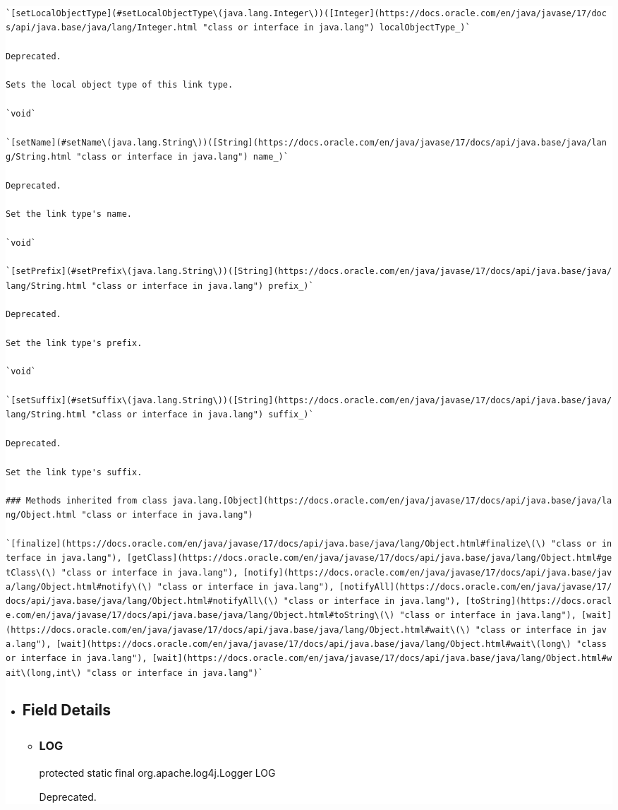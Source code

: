     `[setLocalObjectType](#setLocalObjectType\(java.lang.Integer\))([Integer](https://docs.oracle.com/en/java/javase/17/docs/api/java.base/java/lang/Integer.html "class or interface in java.lang") localObjectType_)`

    Deprecated.

    Sets the local object type of this link type.

    `void`

    `[setName](#setName\(java.lang.String\))([String](https://docs.oracle.com/en/java/javase/17/docs/api/java.base/java/lang/String.html "class or interface in java.lang") name_)`

    Deprecated.

    Set the link type's name.

    `void`

    `[setPrefix](#setPrefix\(java.lang.String\))([String](https://docs.oracle.com/en/java/javase/17/docs/api/java.base/java/lang/String.html "class or interface in java.lang") prefix_)`

    Deprecated.

    Set the link type's prefix.

    `void`

    `[setSuffix](#setSuffix\(java.lang.String\))([String](https://docs.oracle.com/en/java/javase/17/docs/api/java.base/java/lang/String.html "class or interface in java.lang") suffix_)`

    Deprecated.

    Set the link type's suffix.

    ### Methods inherited from class java.lang.[Object](https://docs.oracle.com/en/java/javase/17/docs/api/java.base/java/lang/Object.html "class or interface in java.lang")

    `[finalize](https://docs.oracle.com/en/java/javase/17/docs/api/java.base/java/lang/Object.html#finalize\(\) "class or interface in java.lang"), [getClass](https://docs.oracle.com/en/java/javase/17/docs/api/java.base/java/lang/Object.html#getClass\(\) "class or interface in java.lang"), [notify](https://docs.oracle.com/en/java/javase/17/docs/api/java.base/java/lang/Object.html#notify\(\) "class or interface in java.lang"), [notifyAll](https://docs.oracle.com/en/java/javase/17/docs/api/java.base/java/lang/Object.html#notifyAll\(\) "class or interface in java.lang"), [toString](https://docs.oracle.com/en/java/javase/17/docs/api/java.base/java/lang/Object.html#toString\(\) "class or interface in java.lang"), [wait](https://docs.oracle.com/en/java/javase/17/docs/api/java.base/java/lang/Object.html#wait\(\) "class or interface in java.lang"), [wait](https://docs.oracle.com/en/java/javase/17/docs/api/java.base/java/lang/Object.html#wait\(long\) "class or interface in java.lang"), [wait](https://docs.oracle.com/en/java/javase/17/docs/api/java.base/java/lang/Object.html#wait\(long,int\) "class or interface in java.lang")`

-   ## Field Details

    -   ### LOG

        protected static final org.apache.log4j.Logger LOG

        Deprecated.
